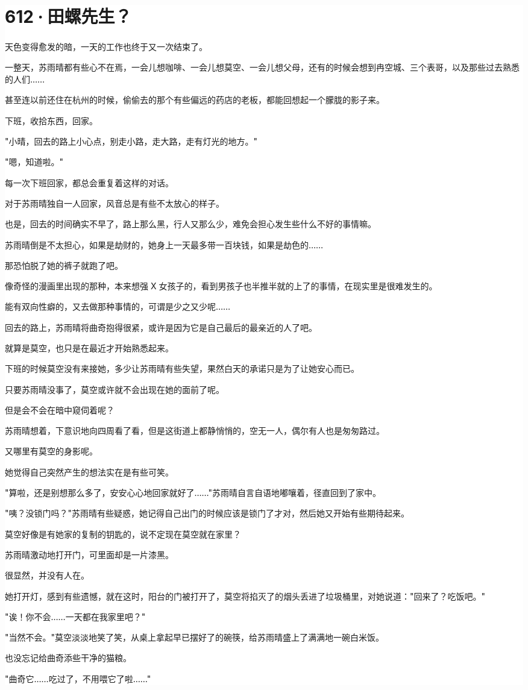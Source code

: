 <link rel="stylesheet" href="../styles/text.css" />
<h1>612 · 田螺先生？</h1>

天色变得愈发的暗，一天的工作也终于又一次结束了。

一整天，苏雨晴都有些心不在焉，一会儿想咖啡、一会儿想莫空、一会儿想父母，还有的时候会想到冉空城、三个表哥，以及那些过去熟悉的人们……

甚至连以前还住在杭州的时候，偷偷去的那个有些偏远的药店的老板，都能回想起一个朦胧的影子来。

下班，收拾东西，回家。

"小晴，回去的路上小心点，别走小路，走大路，走有灯光的地方。"

"嗯，知道啦。"

每一次下班回家，都总会重复着这样的对话。

对于苏雨晴独自一人回家，风音总是有些不太放心的样子。

也是，回去的时间确实不早了，路上那么黑，行人又那么少，难免会担心发生些什么不好的事情嘛。

苏雨晴倒是不太担心，如果是劫财的，她身上一天最多带一百块钱，如果是劫色的……

那恐怕脱了她的裤子就跑了吧。

像奇怪的漫画里出现的那种，本来想强 X 女孩子的，看到男孩子也半推半就的上了的事情，在现实里是很难发生的。

能有双向性癖的，又去做那种事情的，可谓是少之又少呢……

回去的路上，苏雨晴将曲奇抱得很紧，或许是因为它是自己最后的最亲近的人了吧。

就算是莫空，也只是在最近才开始熟悉起来。

下班的时候莫空没有来接她，多少让苏雨晴有些失望，果然白天的承诺只是为了让她安心而已。

只要苏雨晴没事了，莫空或许就不会出现在她的面前了呢。

但是会不会在暗中窥伺着呢？

苏雨晴想着，下意识地向四周看了看，但是这街道上都静悄悄的，空无一人，偶尔有人也是匆匆路过。

又哪里有莫空的身影呢。

她觉得自己突然产生的想法实在是有些可笑。

"算啦，还是别想那么多了，安安心心地回家就好了……"苏雨晴自言自语地嘟嚷着，径直回到了家中。

"咦？没锁门吗？"苏雨晴有些疑惑，她记得自己出门的时候应该是锁门了才对，然后她又开始有些期待起来。

莫空好像是有她家的复制的钥匙的，说不定现在莫空就在家里？

苏雨晴激动地打开门，可里面却是一片漆黑。

很显然，并没有人在。

她打开灯，感到有些遗憾，就在这时，阳台的门被打开了，莫空将掐灭了的烟头丢进了垃圾桶里，对她说道："回来了？吃饭吧。"

"诶！你不会……一天都在我家里吧？"

"当然不会。"莫空淡淡地笑了笑，从桌上拿起早已摆好了的碗筷，给苏雨晴盛上了满满地一碗白米饭。

也没忘记给曲奇添些干净的猫粮。

"曲奇它……吃过了，不用喂它了啦……"

